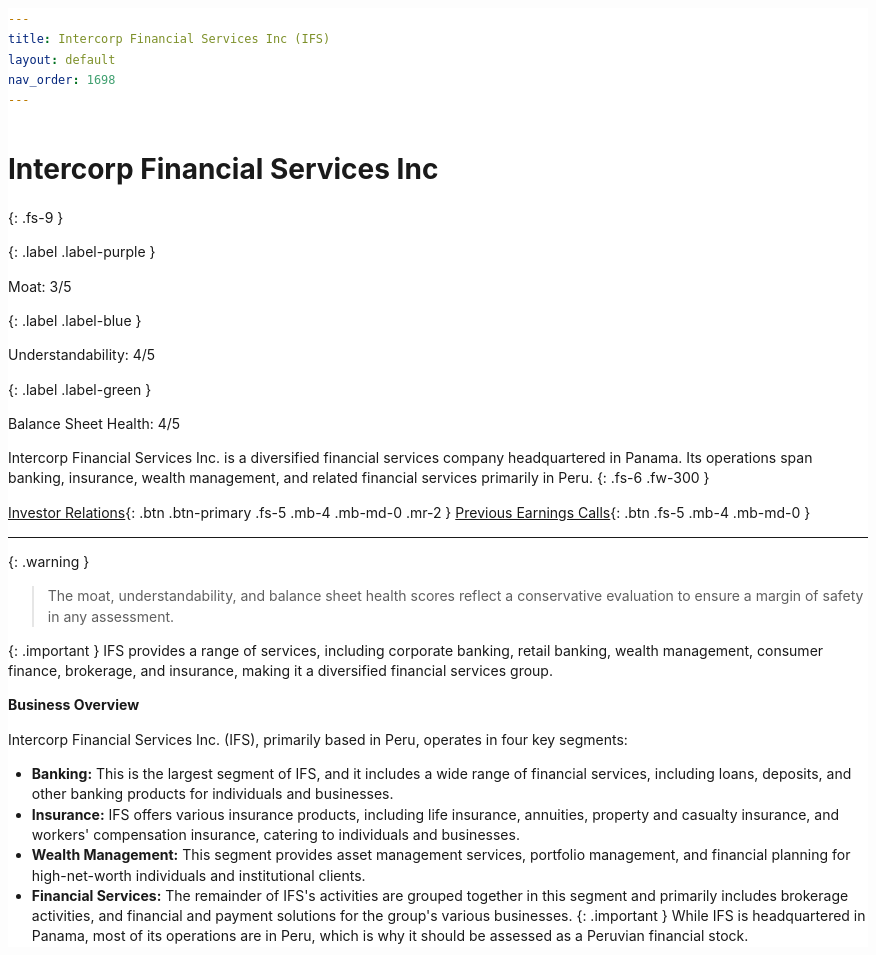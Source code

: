 ```yaml
---
title: Intercorp Financial Services Inc (IFS)
layout: default
nav_order: 1698
---
```


# Intercorp Financial Services Inc
{: .fs-9 }

{: .label .label-purple }

Moat: 3/5

{: .label .label-blue }

Understandability: 4/5

{: .label .label-green }

Balance Sheet Health: 4/5

Intercorp Financial Services Inc. is a diversified financial services company headquartered in Panama. Its operations span banking, insurance, wealth management, and related financial services primarily in Peru.
{: .fs-6 .fw-300 }

[Investor Relations](https://www.google.com/search?q=IFS+investor+relations){: .btn .btn-primary .fs-5 .mb-4 .mb-md-0 .mr-2 }
[Previous Earnings Calls](https://discountingcashflows.com/company/IFS/transcripts/){: .btn .fs-5 .mb-4 .mb-md-0 }

---

{: .warning }
>The moat, understandability, and balance sheet health scores reflect a conservative evaluation to ensure a margin of safety in any assessment.


{: .important }
IFS provides a range of services, including corporate banking, retail banking, wealth management, consumer finance, brokerage, and insurance, making it a diversified financial services group.

**Business Overview**

Intercorp Financial Services Inc. (IFS), primarily based in Peru, operates in four key segments:

*   **Banking:** This is the largest segment of IFS, and it includes a wide range of financial services, including loans, deposits, and other banking products for individuals and businesses.
*   **Insurance:** IFS offers various insurance products, including life insurance, annuities, property and casualty insurance, and workers' compensation insurance, catering to individuals and businesses. 
*   **Wealth Management:** This segment provides asset management services, portfolio management, and financial planning for high-net-worth individuals and institutional clients.
*   **Financial Services:** The remainder of IFS's activities are grouped together in this segment and primarily includes brokerage activities, and financial and payment solutions for the group's various businesses.
{: .important }
While IFS is headquartered in Panama, most of its operations are in Peru, which is why it should be assessed as a Peruvian financial stock.
